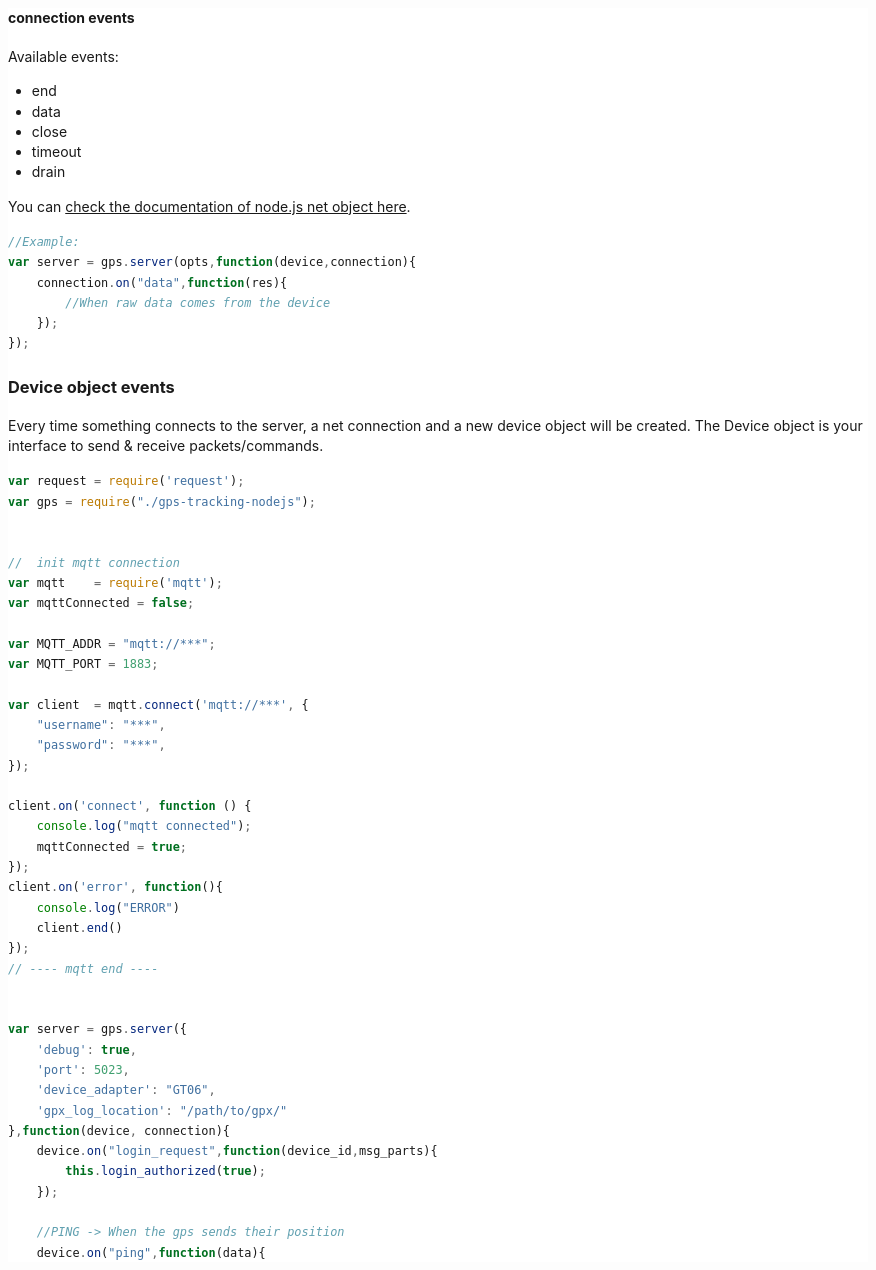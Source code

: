 #### connection events
Available events: 
- end
- data
- close
- timeout
- drain

You can [check the documentation of node.js net object here](http://nodejs.org/api/net.html#net_net_createserver_options_connectionlistener).

``` javascript
//Example: 
var server = gps.server(opts,function(device,connection){
    connection.on("data",function(res){
		//When raw data comes from the device
	});
});
```

### Device object events
Every time something connects to the server, a net connection and a new device object will be created.
The Device object is your interface to send & receive packets/commands. 

``` javascript
var request = require('request');
var gps = require("./gps-tracking-nodejs");


//  init mqtt connection
var mqtt    = require('mqtt');
var mqttConnected = false;

var MQTT_ADDR = "mqtt://***";
var MQTT_PORT = 1883;

var client  = mqtt.connect('mqtt://***', {
    "username": "***",
    "password": "***",
});
 
client.on('connect', function () {
    console.log("mqtt connected");
    mqttConnected = true;
});
client.on('error', function(){
    console.log("ERROR")
    client.end()
});
// ---- mqtt end ----


var server = gps.server({
    'debug': true,
    'port': 5023,
    'device_adapter': "GT06",
    'gpx_log_location': "/path/to/gpx/"
},function(device, connection){
    device.on("login_request",function(device_id,msg_parts){
        this.login_authorized(true); 
    });

    //PING -> When the gps sends their position  
    device.on("ping",function(data){
```